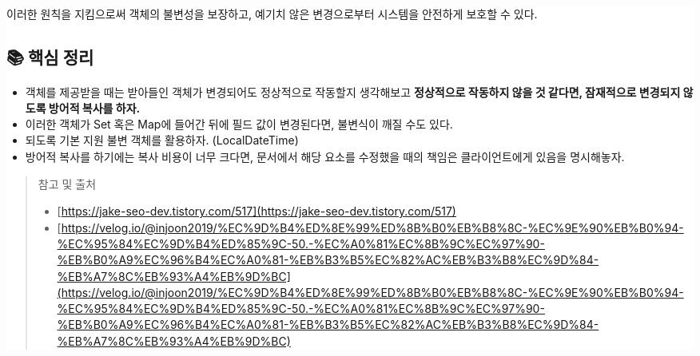 이러한 원칙을 지킴으로써 객체의 불변성을 보장하고, 예기치 않은 변경으로부터 시스템을 안전하게 보호할 수 있다.

## 📚 핵심 정리

* 객체를 제공받을 때는 받아들인 객체가 변경되어도 정상적으로 작동할지 생각해보고 **정상적으로 작동하지 않을 것 같다면, 잠재적으로 변경되지 않도록 방어적 복사를 하자.**
* 이러한 객체가 Set 혹은 Map에 들어간 뒤에 필드 값이 변경된다면, 불변식이 깨질 수도 있다.
* 되도록 기본 지원 불변 객체를 활용하자. (LocalDateTime)
* 방어적 복사를 하기에는 복사 비용이 너무 크다면, 문서에서 해당 요소를 수정했을 때의 책임은 클라이언트에게 있음을 명시해놓자.



> 참고 및 출처
>
> * [https://jake-seo-dev.tistory.com/517](https://jake-seo-dev.tistory.com/517)
> * [https://velog.io/@injoon2019/%EC%9D%B4%ED%8E%99%ED%8B%B0%EB%B8%8C-%EC%9E%90%EB%B0%94-%EC%95%84%EC%9D%B4%ED%85%9C-50.-%EC%A0%81%EC%8B%9C%EC%97%90-%EB%B0%A9%EC%96%B4%EC%A0%81-%EB%B3%B5%EC%82%AC%EB%B3%B8%EC%9D%84-%EB%A7%8C%EB%93%A4%EB%9D%BC](https://velog.io/@injoon2019/%EC%9D%B4%ED%8E%99%ED%8B%B0%EB%B8%8C-%EC%9E%90%EB%B0%94-%EC%95%84%EC%9D%B4%ED%85%9C-50.-%EC%A0%81%EC%8B%9C%EC%97%90-%EB%B0%A9%EC%96%B4%EC%A0%81-%EB%B3%B5%EC%82%AC%EB%B3%B8%EC%9D%84-%EB%A7%8C%EB%93%A4%EB%9D%BC)
